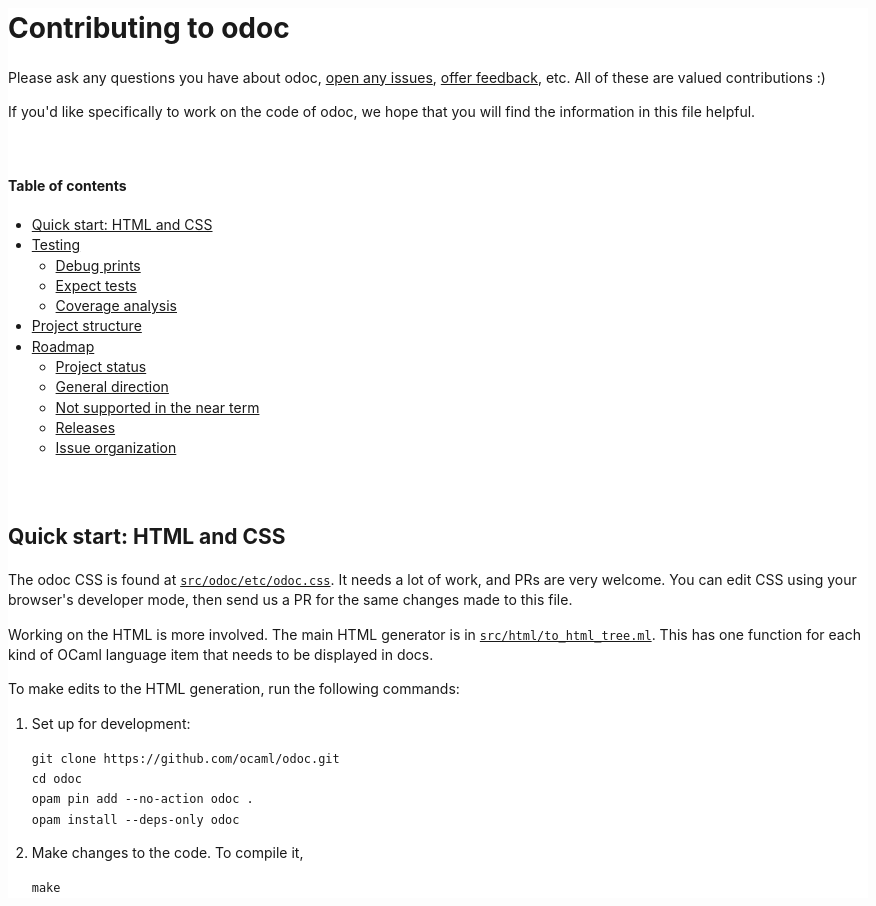 # Contributing to odoc

Please ask any questions you have about odoc, [open any issues][issues],
[offer feedback][contact], etc. All of these are valued contributions :)

If you'd like specifically to work on the code of odoc, we hope that you will
find the information in this file helpful.

[contact]: https://github.com/ocaml/odoc#contact

<br/>

#### Table of contents

- [Quick start: HTML and CSS](#Quick_start)
- [Testing](#Testing)
  - [Debug prints](#Debug_prints)
  - [Expect tests](#Expect_tests)
  - [Coverage analysis](#Coverage_analysis)
- [Project structure](#Project_structure)
- [Roadmap](#Roadmap)
  - [Project status](#Project_status)
  - [General direction](#General_direction)
  - [Not supported in the near term](#Not_supported_in_the_near_term)
  - [Releases](#Releases)
  - [Issue organization](#Issue_organization)

<br/>

<a id="Quick_start"></a>
## Quick start: HTML and CSS

The odoc CSS is found at [`src/odoc/etc/odoc.css`][css-file]. It needs a lot of
work, and PRs are very welcome. You can edit CSS using your browser's developer
mode, then send us a PR for the same changes made to this file.

Working on the HTML is more involved. The main HTML generator is in
[`src/html/to_html_tree.ml`][to-html-tree]. This has one function for each kind
of OCaml language item that needs to be displayed in docs.

To make edits to the HTML generation, run the following commands:

1. Set up for development:

    ```
    git clone https://github.com/ocaml/odoc.git
    cd odoc
    opam pin add --no-action odoc .
    opam install --deps-only odoc
    ```

2. Make changes to the code. To compile it,

    ```
    make
    ```


[css-file]: https://github.com/ocaml/odoc/blob/master/src/odoc/etc/odoc.css
[to-html-tree]: https://github.com/ocaml/odoc/blob/master/src/html/to_html_tree.ml
[prerr_endline]: https://caml.inria.fr/pub/docs/manual-ocaml/libref/Pervasives.html#VALprerr_endline
[eprintf]: https://caml.inria.fr/pub/docs/manual-ocaml/libref/Printf.html#VALeprintf
[alcotest]: https://github.com/mirage/alcotest
[compat-api]: https://github.com/ocaml/odoc/blob/master/src/compat/odoc__compat.ml
[model-dir]: https://github.com/ocaml/odoc/tree/master/src/model
[lang]: https://github.com/ocaml/odoc/blob/master/src/model/lang.ml
[error]: https://github.com/ocaml/odoc/blob/master/src/model/error.ml
[paths]: https://github.com/ocaml/odoc/blob/master/src/model/paths_types.ml
[parser-dir]: https://github.com/ocaml/odoc/tree/master/src/parser
[parser-api]: https://github.com/ocaml/odoc/blob/master/src/parser/odoc__parser.mli
[loader-dir]: https://github.com/ocaml/odoc/tree/master/src/loader
[loader-api]: https://github.com/ocaml/odoc/blob/master/src/loader/odoc__loader.mli
[xref-dir]: https://github.com/ocaml/odoc/tree/master/src/xref
[xref-api]: https://github.com/ocaml/odoc/blob/master/src/xref/odoc__xref.mli
[html-dir]: https://github.com/ocaml/odoc/tree/master/src/html
[html-api]: https://github.com/ocaml/odoc/blob/master/src/html/odoc__html.ml
[odoc-dir]: https://github.com/ocaml/odoc/tree/master/src/odoc
[main]: https://github.com/ocaml/odoc/blob/master/src/odoc/bin/main.ml
[util-dir]: https://github.com/ocaml/odoc/tree/master/src/util
[vendor-dir]: https://github.com/ocaml/odoc/tree/master/src/vendor
[test-parser]: https://github.com/ocaml/odoc/blob/master/test/parser/test.ml
[parser-test]: https://github.com/ocaml/odoc/blob/4c09575a5b25f4b224322f25d7867ce41fa4d032/test/parser/test.ml#L35
[parser-expect]: https://github.com/ocaml/odoc/blob/4c09575a5b25f4b224322f25d7867ce41fa4d032/test/parser/expect/one-paragraph/word.txt
[test-html]: https://github.com/ocaml/odoc/blob/master/test/html/test.ml
[html-test]: https://github.com/ocaml/odoc/blob/master/test/html/cases/val.mli
[html-expect]: https://github.com/ocaml/odoc/blob/master/test/html/expect/val.html
[test-print]: https://github.com/ocaml/odoc/tree/master/test/print
[test-dune]: https://github.com/ocaml/odoc/tree/master/test/dune
[test-inactive]: https://github.com/ocaml/odoc/tree/master/test/inactive
[roadmap-issue]: https://github.com/ocaml/odoc/issues/210
[usability-project]: https://github.com/ocaml/odoc/projects/1
[re-bs-project]: https://github.com/ocaml/odoc/projects/2
[dune]: https://github.com/ocaml/dune
[milestones]: https://github.com/ocaml/odoc/milestones
[projects]: https://github.com/ocaml/odoc/projects
[labels]: https://github.com/ocaml/odoc/labels
[issues]: https://github.com/ocaml/odoc/issues
[easy-issues]: https://github.com/ocaml/odoc/issues?q=is%3Aissue+is%3Aopen+label%3A%22good+first+issue%22